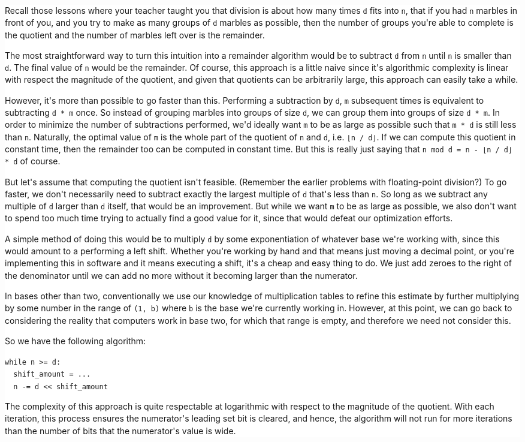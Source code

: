 Recall those lessons where your teacher taught you that division is about how
many times `d` fits into `n`, that if you had `n` marbles in front of you, and
you try to make as many groups of `d` marbles as possible, then the number of
groups you're able to complete is the quotient and the number of marbles left
over is the remainder.

The most straightforward way to turn this intuition into a remainder algorithm
would be to subtract `d` from `n` until `n` is smaller than `d`. The final value
of `n` would be the remainder. Of course, this approach is a little naive since
it's algorithmic complexity is linear with respect the magnitude of the
quotient, and given that quotients can be arbitrarily large, this approach can
easily take a while.

However, it's more than possible to go faster than this. Performing a
subtraction by `d`, `m` subsequent times is equivalent to subtracting `d * m`
once. So instead of grouping marbles into groups of size `d`, we can group them
into groups of size `d * m`. In order to minimize the number of subtractions
performed, we'd ideally want `m` to be as large as possible such that `m * d` is
still less than `n`. Naturally, the optimal value of `m` is the whole part of
the quotient of `n` and `d`, i.e. `⌊n / d⌋`. If we can compute this quotient in
constant time, then the remainder too can be computed in constant time. But this
is really just saying that `n mod d = n - ⌊n / d⌋ * d` of course.

But let's assume that computing the quotient isn't feasible. (Remember the
earlier problems with floating-point division?) To go faster, we don't
necessarily need to subtract exactly the largest multiple of `d` that's less
than `n`. So long as we subtract any multiple of `d` larger than `d` itself,
that would be an improvement. But while we want `m` to be as large as possible,
we also don't want to spend too much time trying to actually find a good value
for it, since that would defeat our optimization efforts.

A simple method of doing this would be to multiply `d` by some exponentiation of
whatever base we're working with, since this would amount to a performing a left
shift. Whether you're working by hand and that means just moving a decimal
point, or you're implementing this in software and it means executing a shift,
it's a cheap and easy thing to do. We just add zeroes to the right of the
denominator until we can add no more without it becoming larger than the
numerator.

In bases other than two, conventionally we use our knowledge of multiplication
tables to refine this estimate by further multiplying by some number in the
range of `(1, b)` where `b` is the base we're currently working in. However, at
this point, we can go back to considering the reality that computers work in
base two, for which that range is empty, and therefore we need not consider
this.

So we have the following algorithm:

```
while n >= d:
  shift_amount = ...
  n -= d << shift_amount
```

The complexity of this approach is quite respectable at logarithmic with respect
to the magnitude of the quotient. With each iteration, this process ensures the
numerator's leading set bit is cleared, and hence, the algorithm will not run
for more iterations than the number of bits that the numerator's value is wide.
